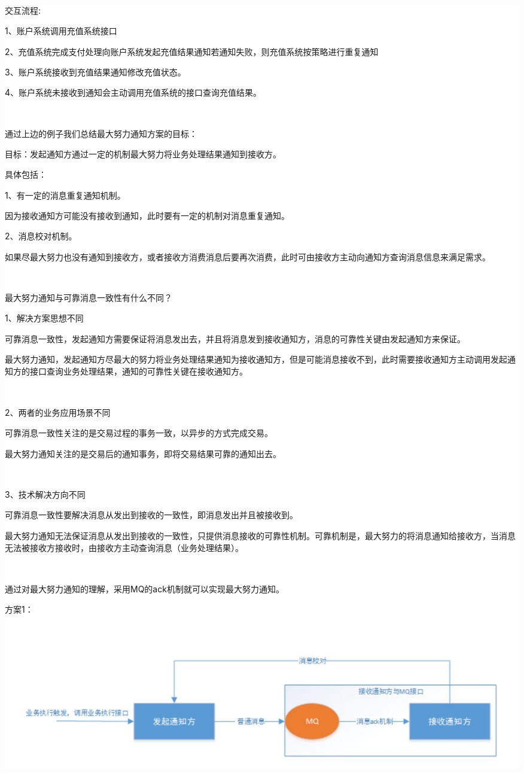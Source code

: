 交互流程:

1、账户系统调用充值系统接口

2、充值系统完成支付处理向账户系统发起充值结果通知若通知失败，则充值系统按策略进行重复通知

3、账户系统接收到充值结果通知修改充值状态。

4、账户系统未接收到通知会主动调用充值系统的接口查询充值结果。

<br/>

通过上边的例子我们总结最大努力通知方案的目标：

目标：发起通知方通过一定的机制最大努力将业务处理结果通知到接收方。

具体包括：

1、有一定的消息重复通知机制。

因为接收通知方可能没有接收到通知，此时要有一定的机制对消息重复通知。

2、消息校对机制。

如果尽最大努力也没有通知到接收方，或者接收方消费消息后要再次消费，此时可由接收方主动向通知方查询消息信息来满足需求。

<br/>

最大努力通知与可靠消息一致性有什么不同？

1、解决方案思想不同

可靠消息一致性，发起通知方需要保证将消息发出去，并且将消息发到接收通知方，消息的可靠性关键由发起通知方来保证。

最大努力通知，发起通知方尽最大的努力将业务处理结果通知为接收通知方，但是可能消息接收不到，此时需要接收通知方主动调用发起通知方的接口查询业务处理结果，通知的可靠性关键在接收通知方。

<br/>

2、两者的业务应用场景不同

可靠消息一致性关注的是交易过程的事务一致，以异步的方式完成交易。

最大努力通知关注的是交易后的通知事务，即将交易结果可靠的通知出去。

<br/>

3、技术解决方向不同

可靠消息一致性要解决消息从发出到接收的一致性，即消息发出并且被接收到。

最大努力通知无法保证消息从发出到接收的一致性，只提供消息接收的可靠性机制。可靠机制是，最大努力的将消息通知给接收方，当消息无法被接收方接收时，由接收方主动查询消息（业务处理结果）。

<br/>

通过对最大努力通知的理解，采用MQ的ack机制就可以实现最大努力通知。

方案1：

![image-20250112230148190](./assets/image-20250112230148190.png)
